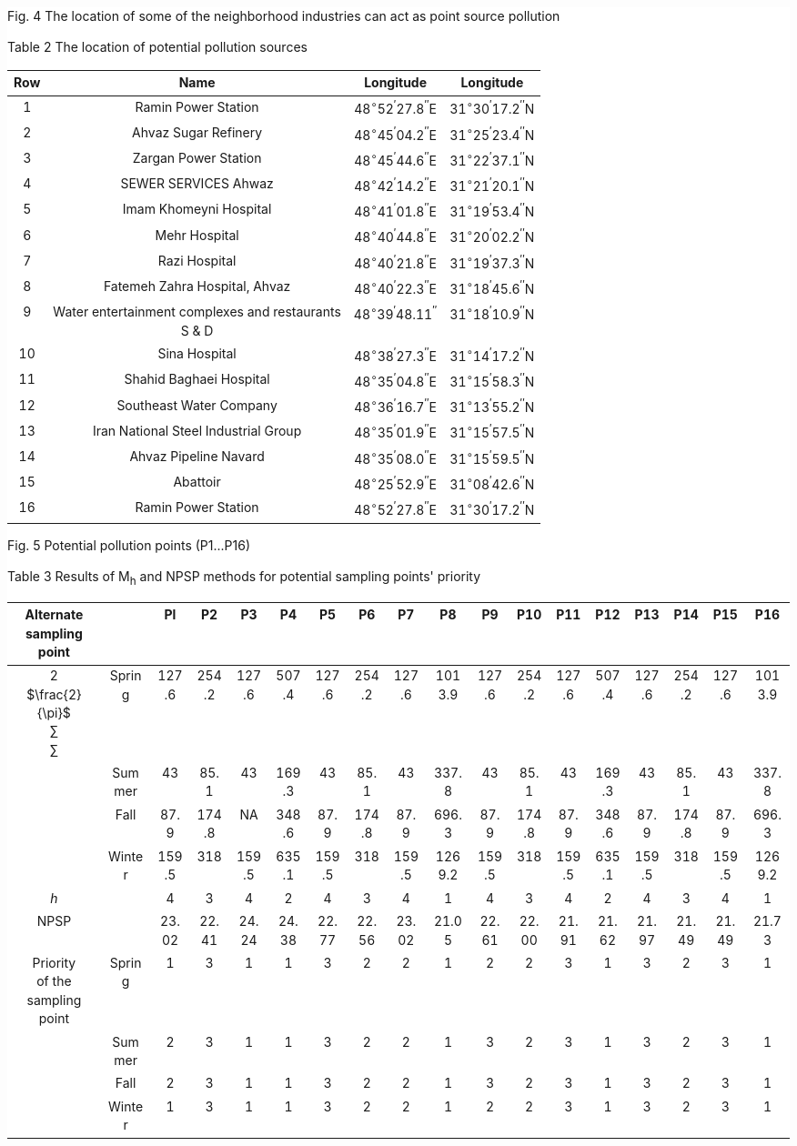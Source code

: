 

Fig. 4 The location of some of the neighborhood industries can act as point source pollution

Table 2 The location of potential pollution sources

| Row | Name | Longitude | Longitude |
| :---: | :---: | :---: | :---: |
| 1 | Ramin Power Station | $48^{\circ} 52^{\prime} 27.8^{\prime \prime} \mathrm{E}$ | $31^{\circ} 30^{\prime} 17.2^{\prime \prime} \mathrm{N}$ |
| 2 | Ahvaz Sugar Refinery | $48^{\circ} 45^{\prime} 04.2^{\prime \prime} \mathrm{E}$ | $31^{\circ} 25^{\prime} 23.4^{\prime \prime} \mathrm{N}$ |
| 3 | Zargan Power Station | $48^{\circ} 45^{\prime} 44.6^{\prime \prime} \mathrm{E}$ | $31^{\circ} 22^{\prime} 37.1^{\prime \prime} \mathrm{N}$ |
| 4 | SEWER SERVICES Ahwaz | $48^{\circ} 42^{\prime} 14.2^{\prime \prime} \mathrm{E}$ | $31^{\circ} 21^{\prime} 20.1^{\prime \prime} \mathrm{N}$ |
| 5 | Imam Khomeyni Hospital | $48^{\circ} 41^{\prime} 01.8^{\prime \prime} \mathrm{E}$ | $31^{\circ} 19^{\prime} 53.4^{\prime \prime} \mathrm{N}$ |
| 6 | Mehr Hospital | $48^{\circ} 40^{\prime} 44.8^{\prime \prime} \mathrm{E}$ | $31^{\circ} 20^{\prime} 02.2^{\prime \prime} \mathrm{N}$ |
| 7 | Razi Hospital | $48^{\circ} 40^{\prime} 21.8^{\prime \prime} \mathrm{E}$ | $31^{\circ} 19^{\prime} 37.3^{\prime \prime} \mathrm{N}$ |
| 8 | Fatemeh Zahra Hospital, Ahvaz | $48^{\circ} 40^{\prime} 22.3^{\prime \prime} \mathrm{E}$ | $31^{\circ} 18^{\prime} 45.6^{\prime \prime} \mathrm{N}$ |
| 9 | Water entertainment complexes and restaurants <br> S \& D | $48^{\circ} 39^{\prime} 48.11^{\prime \prime}$ | $31^{\circ} 18^{\prime} 10.9^{\prime \prime} \mathrm{N}$ |
| 10 | Sina Hospital | $48^{\circ} 38^{\prime} 27.3^{\prime \prime} \mathrm{E}$ | $31^{\circ} 14^{\prime} 17.2^{\prime \prime} \mathrm{N}$ |
| 11 | Shahid Baghaei Hospital | $48^{\circ} 35^{\prime} 04.8^{\prime \prime} \mathrm{E}$ | $31^{\circ} 15^{\prime} 58.3^{\prime \prime} \mathrm{N}$ |
| 12 | Southeast Water Company | $48^{\circ} 36^{\prime} 16.7^{\prime \prime} \mathrm{E}$ | $31^{\circ} 13^{\prime} 55.2^{\prime \prime} \mathrm{N}$ |
| 13 | Iran National Steel Industrial Group | $48^{\circ} 35^{\prime} 01.9^{\prime \prime} \mathrm{E}$ | $31^{\circ} 15^{\prime} 57.5^{\prime \prime} \mathrm{N}$ |
| 14 | Ahvaz Pipeline Navard | $48^{\circ} 35^{\prime} 08.0^{\prime \prime} \mathrm{E}$ | $31^{\circ} 15^{\prime} 59.5^{\prime \prime} \mathrm{N}$ |
| 15 | Abattoir | $48^{\circ} 25^{\prime} 52.9^{\prime \prime} \mathrm{E}$ | $31^{\circ} 08^{\prime} 42.6^{\prime \prime} \mathrm{N}$ |
| 16 | Ramin Power Station | $48^{\circ} 52^{\prime} 27.8^{\prime \prime} \mathrm{E}$ | $31^{\circ} 30^{\prime} 17.2^{\prime \prime} \mathrm{N}$ |

Fig. 5 Potential pollution points (P1...P16)



Table 3 Results of $\mathrm{M}_{\mathrm{h}}$ and NPSP methods for potential sampling points' priority

| Alternate sampling <br> point |  | Pl | P2 | P3 | P4 | P5 | P6 | P7 | P8 | P9 | P10 | P11 | P12 | P13 | P14 | P15 | P16 |
| :---: | :---: | :---: | :---: | :---: | :---: | :---: | :---: | :---: | :---: | :---: | :---: | :---: | :---: | :---: | :---: | :---: | :---: |
| 2 <br> $\frac{2}{\pi}$ <br> $\sum$ <br> $\sum$ | Spring | 127.6 | 254.2 | 127.6 | 507.4 | 127.6 | 254.2 | 127.6 | 1013.9 | 127.6 | 254.2 | 127.6 | 507.4 | 127.6 | 254.2 | 127.6 | 1013.9 |
|  | Summer | 43 | 85.1 | 43 | 169.3 | 43 | 85.1 | 43 | 337.8 | 43 | 85.1 | 43 | 169.3 | 43 | 85.1 | 43 | 337.8 |
|  | Fall | 87.9 | 174.8 | NA | 348.6 | 87.9 | 174.8 | 87.9 | 696.3 | 87.9 | 174.8 | 87.9 | 348.6 | 87.9 | 174.8 | 87.9 | 696.3 |
|  | Winter | 159.5 | 318 | 159.5 | 635.1 | 159.5 | 318 | 159.5 | 1269.2 | 159.5 | 318 | 159.5 | 635.1 | 159.5 | 318 | 159.5 | 1269.2 |
| $h$ |  | 4 | 3 | 4 | 2 | 4 | 3 | 4 | 1 | 4 | 3 | 4 | 2 | 4 | 3 | 4 | 1 |
| NPSP |  | 23.02 | 22.41 | 24.24 | 24.38 | 22.77 | 22.56 | 23.02 | 21.05 | 22.61 | 22.00 | 21.91 | 21.62 | 21.97 | 21.49 | 21.49 | 21.73 |
| Priority <br> of the <br> sampling <br> point | Spring | 1 | 3 | 1 | 1 | 3 | 2 | 2 | 1 | 2 | 2 | 3 | 1 | 3 | 2 | 3 | 1 |
|  | Summer | 2 | 3 | 1 | 1 | 3 | 2 | 2 | 1 | 3 | 2 | 3 | 1 | 3 | 2 | 3 | 1 |
|  | Fall | 2 | 3 | 1 | 1 | 3 | 2 | 2 | 1 | 3 | 2 | 3 | 1 | 3 | 2 | 3 | 1 |
|  | Winter | 1 | 3 | 1 | 1 | 3 | 2 | 2 | 1 | 2 | 2 | 3 | 1 | 3 | 2 | 3 | 1 |
